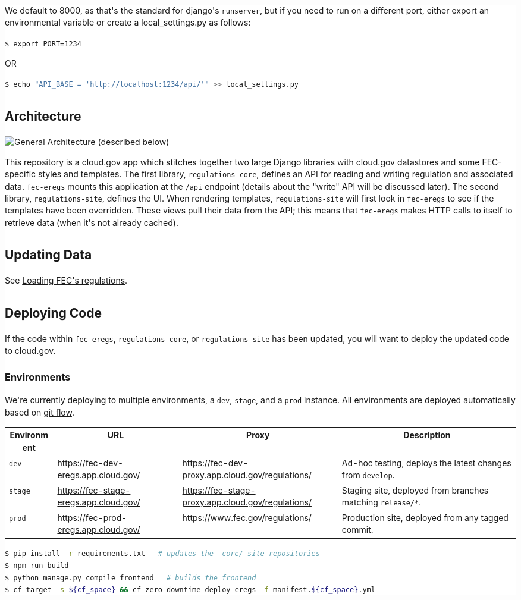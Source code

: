 We default to 8000, as that's the standard for django's `runserver`, but if
you need to run on a different port, either export an environmental variable
or create a local_settings.py as follows:

```bash
$ export PORT=1234
```

OR

```bash
$ echo "API_BASE = 'http://localhost:1234/api/'" >> local_settings.py
```

## Architecture

![General Architecture (described below)](docs/architecture.png)

This repository is a cloud.gov app which stitches together two large Django
libraries with cloud.gov datastores and some FEC-specific styles and
templates. The first library, `regulations-core`, defines an API for reading
and writing regulation and associated data. `fec-eregs` mounts this
application at the `/api` endpoint (details about the "write" API will be
discussed later). The second library, `regulations-site`, defines the UI. When
rendering templates, `regulations-site` will first look in `fec-eregs` to see
if the templates have been overridden. These views pull their data from the
API; this means that `fec-eregs` makes HTTP calls to itself to retrieve data
(when it's not already cached).

## Updating Data

See [Loading FEC's regulations](#loading-fecs-regulations).

## Deploying Code

If the code within `fec-eregs`, `regulations-core`, or `regulations-site` has
been updated, you will want to deploy the updated code to cloud.gov.


### Environments

We're currently deploying to multiple environments, a `dev`, `stage`, and a `prod`
instance. All environments are deployed automatically based on [git
flow](https://danielkummer.github.io/git-flow-cheatsheet/).

Environment | URL                              | Proxy | Description
----------- | ---                              | ----- | -----------
`dev`       | https://fec-dev-eregs.app.cloud.gov/   | https://fec-dev-proxy.app.cloud.gov/regulations/ | Ad-hoc testing, deploys the latest changes from `develop`.
`stage`     | https://fec-stage-eregs.app.cloud.gov/ | https://fec-stage-proxy.app.cloud.gov/regulations/ | Staging site, deployed from branches matching `release/*`.
`prod`      | https://fec-prod-eregs.app.cloud.gov/  | https://www.fec.gov/regulations/ | Production site, deployed from any tagged commit.


```bash
$ pip install -r requirements.txt   # updates the -core/-site repositories
$ npm run build
$ python manage.py compile_frontend   # builds the frontend
$ cf target -s ${cf_space} && cf zero-downtime-deploy eregs -f manifest.${cf_space}.yml
```
